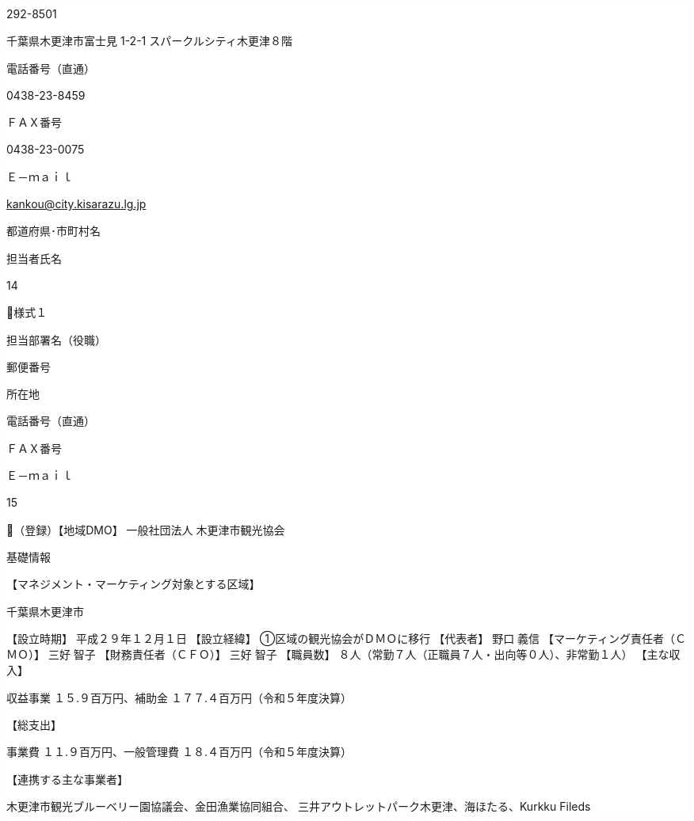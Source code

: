 292-8501

千葉県木更津市富士見 1-2-1  スパークルシティ木更津８階

電話番号（直通）

0438-23-8459

ＦＡＸ番号

0438-23-0075

Ｅ－ｍａｉｌ

kankou@city.kisarazu.lg.jp

都道府県･市町村名

担当者氏名

14

様式１

担当部署名（役職）

郵便番号

所在地

電話番号（直通）

ＦＡＸ番号

Ｅ－ｍａｉｌ

15

（登録）【地域DMO】 一般社団法人 木更津市観光協会

基礎情報

【マネジメント・マーケティング対象とする区域】

千葉県木更津市

【設立時期】 平成２９年１２月１日
【設立経緯】
①区域の観光協会がＤＭＯに移行
【代表者】 野口 義信
【マーケティング責任者（ＣＭＯ）】 三好 智子
【財務責任者（ＣＦＯ）】 三好 智子
【職員数】 ８人（常勤７人（正職員７人・出向等０人）、非常勤１人）
【主な収入】

収益事業 １５.９百万円、補助金 １７７.４百万円（令和５年度決算）

【総支出】

事業費 １１.９百万円、一般管理費 １８.４百万円（令和５年度決算）

【連携する主な事業者】

木更津市観光ブルーベリー園協議会、金田漁業協同組合、
三井アウトレットパーク木更津、海ほたる、Kurkku Fileds
